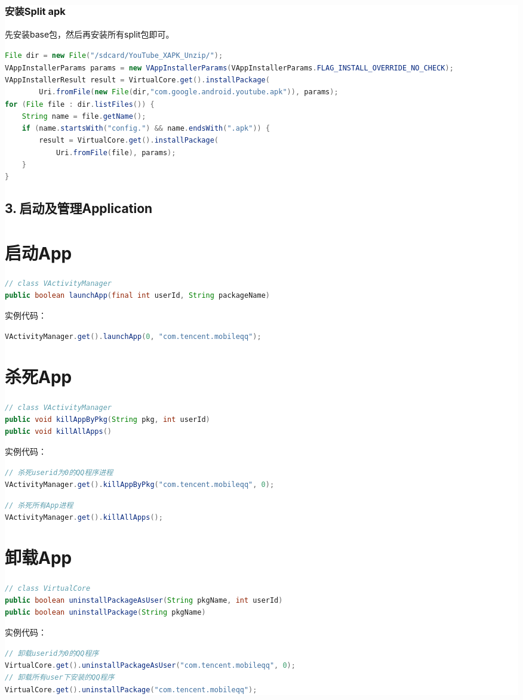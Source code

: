 ### 安装Split apk
先安装base包，然后再安装所有split包即可。
```java
File dir = new File("/sdcard/YouTube_XAPK_Unzip/");
VAppInstallerParams params = new VAppInstallerParams(VAppInstallerParams.FLAG_INSTALL_OVERRIDE_NO_CHECK);
VAppInstallerResult result = VirtualCore.get().installPackage(
        Uri.fromFile(new File(dir,"com.google.android.youtube.apk")), params);
for (File file : dir.listFiles()) {
    String name = file.getName();
    if (name.startsWith("config.") && name.endsWith(".apk")) {
        result = VirtualCore.get().installPackage(
            Uri.fromFile(file), params);
    }
}

```




## 3. 启动及管理Application ##
# 启动App

```java
// class VActivityManager
public boolean launchApp(final int userId, String packageName)
````
实例代码：
```java
VActivityManager.get().launchApp(0, "com.tencent.mobileqq");
```

# 杀死App
```java
// class VActivityManager
public void killAppByPkg(String pkg, int userId)
public void killAllApps()
```
实例代码：
```java
// 杀死userid为0的QQ程序进程
VActivityManager.get().killAppByPkg("com.tencent.mobileqq", 0);

```

```java
// 杀死所有App进程
VActivityManager.get().killAllApps();
```

# 卸载App
```java
// class VirtualCore
public boolean uninstallPackageAsUser(String pkgName, int userId)
public boolean uninstallPackage(String pkgName)
```
实例代码：
```java
// 卸载userid为0的QQ程序
VirtualCore.get().uninstallPackageAsUser("com.tencent.mobileqq", 0);
// 卸载所有user下安装的QQ程序
VirtualCore.get().uninstallPackage("com.tencent.mobileqq");
```